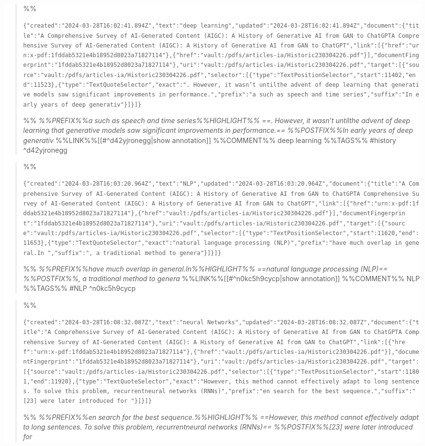
>%%
>```annotation-json
>{"created":"2024-03-28T16:02:41.894Z","text":"deep learning","updated":"2024-03-28T16:02:41.894Z","document":{"title":"A Comprehensive Survey of AI-Generated Content (AIGC): A History of Generative AI from GAN to ChatGPTA Comprehensive Survey of AI-Generated Content (AIGC): A History of Generative AI from GAN to ChatGPT","link":[{"href":"urn:x-pdf:1fddab5321e4b18952d8023a71827114"},{"href":"vault:/pdfs/articles-ia/Historic230304226.pdf"}],"documentFingerprint":"1fddab5321e4b18952d8023a71827114"},"uri":"vault:/pdfs/articles-ia/Historic230304226.pdf","target":[{"source":"vault:/pdfs/articles-ia/Historic230304226.pdf","selector":[{"type":"TextPositionSelector","start":11402,"end":11523},{"type":"TextQuoteSelector","exact":". However, it wasn’t untilthe advent of deep learning that generative models saw significant improvements in performance.","prefix":"a such as speech and time series","suffix":"In early years of deep generativ"}]}]}
>```
>%%
>*%%PREFIX%%a such as speech and time series%%HIGHLIGHT%% ==. However, it wasn’t untilthe advent of deep learning that generative models saw significant improvements in performance.== %%POSTFIX%%In early years of deep generativ*
>%%LINK%%[[#^d42yjronegg|show annotation]]
>%%COMMENT%%
>deep learning
>%%TAGS%%
>#history
^d42yjronegg


>%%
>```annotation-json
>{"created":"2024-03-28T16:03:20.964Z","text":"NLP","updated":"2024-03-28T16:03:20.964Z","document":{"title":"A Comprehensive Survey of AI-Generated Content (AIGC): A History of Generative AI from GAN to ChatGPTA Comprehensive Survey of AI-Generated Content (AIGC): A History of Generative AI from GAN to ChatGPT","link":[{"href":"urn:x-pdf:1fddab5321e4b18952d8023a71827114"},{"href":"vault:/pdfs/articles-ia/Historic230304226.pdf"}],"documentFingerprint":"1fddab5321e4b18952d8023a71827114"},"uri":"vault:/pdfs/articles-ia/Historic230304226.pdf","target":[{"source":"vault:/pdfs/articles-ia/Historic230304226.pdf","selector":[{"type":"TextPositionSelector","start":11620,"end":11653},{"type":"TextQuoteSelector","exact":"natural language processing (NLP)","prefix":"have much overlap in general.In ","suffix":", a traditional method to genera"}]}]}
>```
>%%
>*%%PREFIX%%have much overlap in general.In%%HIGHLIGHT%% ==natural language processing (NLP)== %%POSTFIX%%, a traditional method to genera*
>%%LINK%%[[#^n0kc5h9cycp|show annotation]]
>%%COMMENT%%
>NLP
>%%TAGS%%
>#NLP
^n0kc5h9cycp


>%%
>```annotation-json
>{"created":"2024-03-28T16:08:32.087Z","text":"neural Networks","updated":"2024-03-28T16:08:32.087Z","document":{"title":"A Comprehensive Survey of AI-Generated Content (AIGC): A History of Generative AI from GAN to ChatGPTA Comprehensive Survey of AI-Generated Content (AIGC): A History of Generative AI from GAN to ChatGPT","link":[{"href":"urn:x-pdf:1fddab5321e4b18952d8023a71827114"},{"href":"vault:/pdfs/articles-ia/Historic230304226.pdf"}],"documentFingerprint":"1fddab5321e4b18952d8023a71827114"},"uri":"vault:/pdfs/articles-ia/Historic230304226.pdf","target":[{"source":"vault:/pdfs/articles-ia/Historic230304226.pdf","selector":[{"type":"TextPositionSelector","start":11801,"end":11920},{"type":"TextQuoteSelector","exact":"However, this method cannot effectively adapt to long sentences. To solve this problem, recurrentneural networks (RNNs)","prefix":"en search for the best sequence.","suffix":" [23] were later introduced for "}]}]}
>```
>%%
>*%%PREFIX%%en search for the best sequence.%%HIGHLIGHT%% ==However, this method cannot effectively adapt to long sentences. To solve this problem, recurrentneural networks (RNNs)== %%POSTFIX%%[23] were later introduced for*
